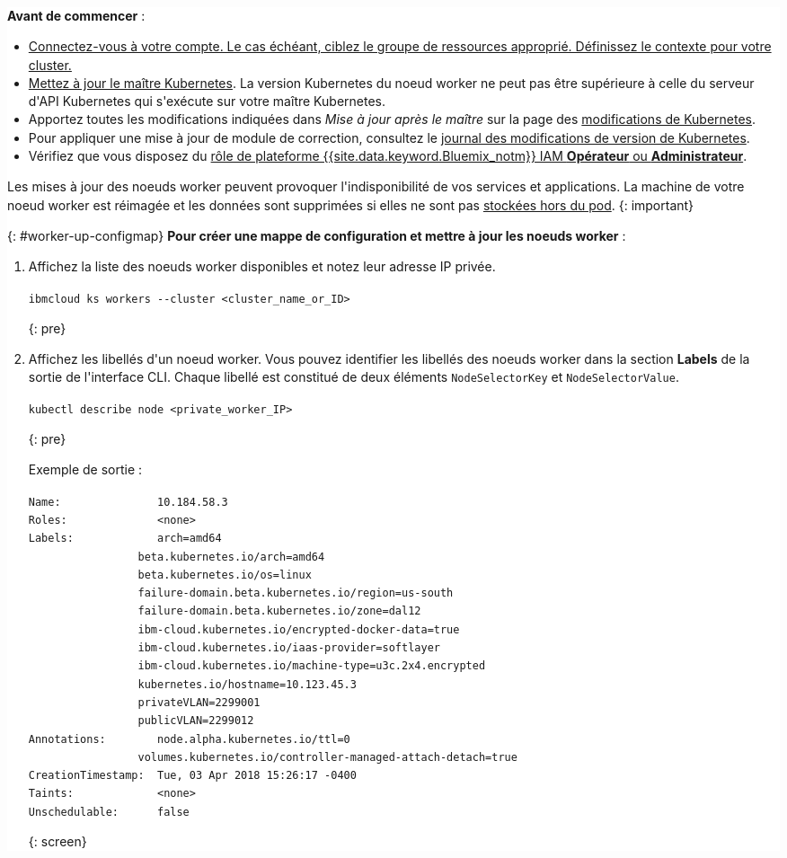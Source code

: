 **Avant de commencer** :
- [Connectez-vous à votre compte. Le cas échéant, ciblez le groupe de ressources approprié. Définissez le contexte pour votre cluster.](/docs/containers?topic=containers-cs_cli_install#cs_cli_configure)
- [Mettez à jour le maître Kubernetes](#master). La version Kubernetes du noeud worker ne peut pas être supérieure à celle du serveur d'API Kubernetes qui s'exécute sur votre maître Kubernetes.
- Apportez toutes les modifications indiquées dans _Mise à jour après le maître_ sur la page des [modifications de Kubernetes](/docs/containers?topic=containers-cs_versions).
- Pour appliquer une mise à jour de module de correction, consultez le [journal des modifications de version de Kubernetes](/docs/containers?topic=containers-changelog#changelog).
- Vérifiez que vous disposez du [rôle de plateforme {{site.data.keyword.Bluemix_notm}} IAM **Opérateur** ou **Administrateur**](/docs/containers?topic=containers-users#platform). </br>

Les mises à jour des noeuds worker peuvent provoquer l'indisponibilité de vos services et applications. La machine de votre noeud worker est réimagée et les données sont supprimées si elles ne sont pas [stockées hors du pod](/docs/containers?topic=containers-storage_planning#persistent_storage_overview).
{: important}

{: #worker-up-configmap}
**Pour créer une mappe de configuration et mettre à jour les noeuds worker** :

1.  Affichez la liste des noeuds worker disponibles et notez leur adresse IP privée.

    ```
    ibmcloud ks workers --cluster <cluster_name_or_ID>
    ```
    {: pre}

2. Affichez les libellés d'un noeud worker. Vous pouvez identifier les libellés des noeuds worker dans la section **Labels** de la sortie de l'interface CLI. Chaque libellé est constitué de deux éléments `NodeSelectorKey` et `NodeSelectorValue`.
   ```
   kubectl describe node <private_worker_IP>
   ```
   {: pre}

   Exemple de sortie :
   ```
   Name:               10.184.58.3
   Roles:              <none>
   Labels:             arch=amd64
                    beta.kubernetes.io/arch=amd64
                    beta.kubernetes.io/os=linux
                    failure-domain.beta.kubernetes.io/region=us-south
                    failure-domain.beta.kubernetes.io/zone=dal12
                    ibm-cloud.kubernetes.io/encrypted-docker-data=true
                    ibm-cloud.kubernetes.io/iaas-provider=softlayer
                    ibm-cloud.kubernetes.io/machine-type=u3c.2x4.encrypted
                    kubernetes.io/hostname=10.123.45.3
                    privateVLAN=2299001
                    publicVLAN=2299012
   Annotations:        node.alpha.kubernetes.io/ttl=0
                    volumes.kubernetes.io/controller-managed-attach-detach=true
   CreationTimestamp:  Tue, 03 Apr 2018 15:26:17 -0400
   Taints:             <none>
   Unschedulable:      false
   ```
   {: screen}
